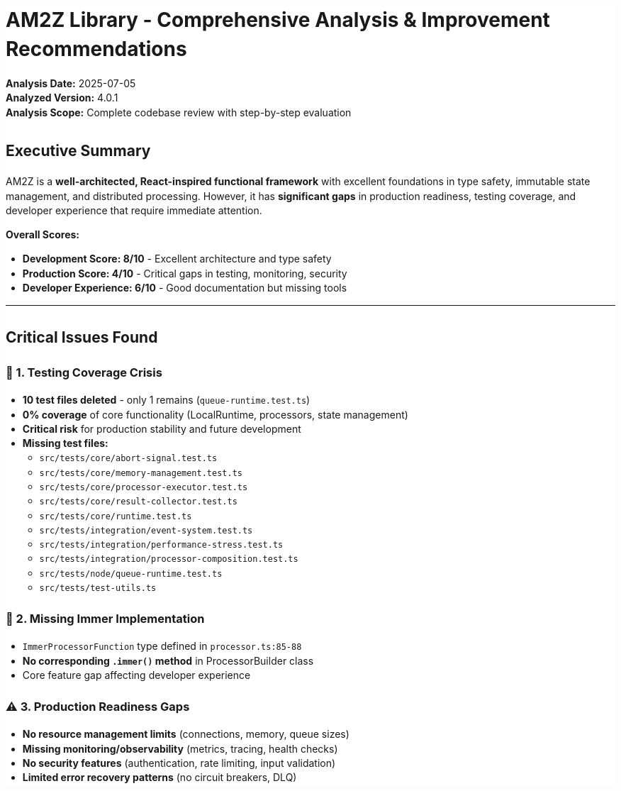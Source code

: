 # AM2Z Library - Comprehensive Analysis & Improvement Recommendations

**Analysis Date:** 2025-07-05  
**Analyzed Version:** 4.0.1  
**Analysis Scope:** Complete codebase review with step-by-step evaluation

## Executive Summary

AM2Z is a **well-architected, React-inspired functional framework** with excellent foundations in type safety, immutable state management, and distributed processing. However, it has **significant gaps** in production readiness, testing coverage, and developer experience that require immediate attention.

**Overall Scores:**
- **Development Score: 8/10** - Excellent architecture and type safety
- **Production Score: 4/10** - Critical gaps in testing, monitoring, security
- **Developer Experience: 6/10** - Good documentation but missing tools

---

## Critical Issues Found

### 🚨 1. Testing Coverage Crisis
- **10 test files deleted** - only 1 remains (`queue-runtime.test.ts`)
- **0% coverage** of core functionality (LocalRuntime, processors, state management)
- **Critical risk** for production stability and future development
- **Missing test files:**
  - `src/tests/core/abort-signal.test.ts`
  - `src/tests/core/memory-management.test.ts`
  - `src/tests/core/processor-executor.test.ts`
  - `src/tests/core/result-collector.test.ts`
  - `src/tests/core/runtime.test.ts`
  - `src/tests/integration/event-system.test.ts`
  - `src/tests/integration/performance-stress.test.ts`
  - `src/tests/integration/processor-composition.test.ts`
  - `src/tests/node/queue-runtime.test.ts`
  - `src/tests/test-utils.ts`

### 🔧 2. Missing Immer Implementation
- `ImmerProcessorFunction` type defined in `processor.ts:85-88`
- **No corresponding `.immer()` method** in ProcessorBuilder class
- Core feature gap affecting developer experience

### ⚠️ 3. Production Readiness Gaps
- **No resource management limits** (connections, memory, queue sizes)
- **Missing monitoring/observability** (metrics, tracing, health checks)
- **No security features** (authentication, rate limiting, input validation)
- **Limited error recovery patterns** (no circuit breakers, DLQ)
